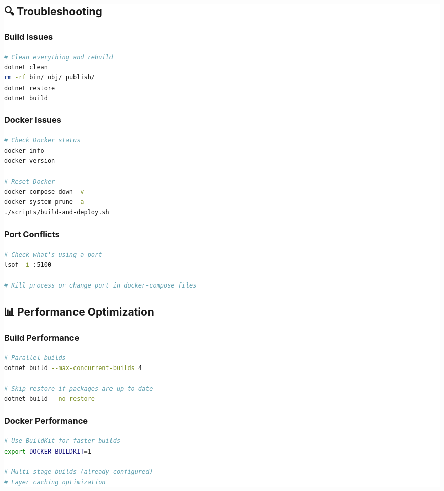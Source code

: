 ## 🔍 **Troubleshooting**

### **Build Issues**
```bash
# Clean everything and rebuild
dotnet clean
rm -rf bin/ obj/ publish/
dotnet restore
dotnet build
```

### **Docker Issues**
```bash
# Check Docker status
docker info
docker version

# Reset Docker
docker compose down -v
docker system prune -a
./scripts/build-and-deploy.sh
```

### **Port Conflicts**
```bash
# Check what's using a port
lsof -i :5100

# Kill process or change port in docker-compose files
```

## 📊 **Performance Optimization**

### **Build Performance**
```bash
# Parallel builds
dotnet build --max-concurrent-builds 4

# Skip restore if packages are up to date
dotnet build --no-restore
```

### **Docker Performance**
```bash
# Use BuildKit for faster builds
export DOCKER_BUILDKIT=1

# Multi-stage builds (already configured)
# Layer caching optimization
```
